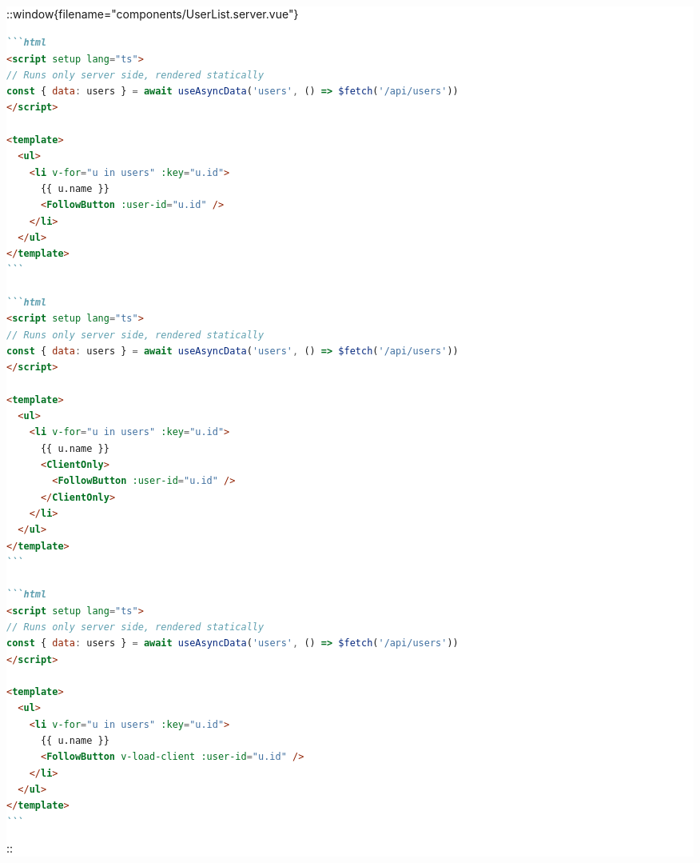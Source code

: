 ::window{filename="components/UserList.server.vue"}

````md magic-move
```html
<script setup lang="ts">
// Runs only server side, rendered statically
const { data: users } = await useAsyncData('users', () => $fetch('/api/users'))
</script>

<template>
  <ul>
    <li v-for="u in users" :key="u.id">
      {{ u.name }}
      <FollowButton :user-id="u.id" />
    </li>
  </ul>
</template>
```

```html
<script setup lang="ts">
// Runs only server side, rendered statically
const { data: users } = await useAsyncData('users', () => $fetch('/api/users'))
</script>

<template>
  <ul>
    <li v-for="u in users" :key="u.id">
      {{ u.name }}
      <ClientOnly>
        <FollowButton :user-id="u.id" />
      </ClientOnly>
    </li>
  </ul>
</template>
```

```html
<script setup lang="ts">
// Runs only server side, rendered statically
const { data: users } = await useAsyncData('users', () => $fetch('/api/users'))
</script>

<template>
  <ul>
    <li v-for="u in users" :key="u.id">
      {{ u.name }}
      <FollowButton v-load-client :user-id="u.id" />
    </li>
  </ul>
</template>
```
````
::
